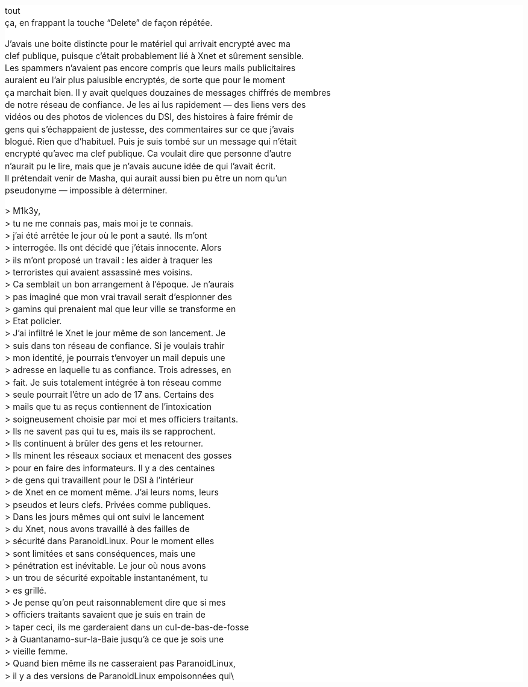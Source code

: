 tout\
ça, en frappant la touche “Delete” de façon répétée.

J’avais une boite distincte pour le matériel qui arrivait encrypté avec
ma\
clef publique, puisque c’était probablement lié à Xnet et sûrement
sensible.\
Les spammers n’avaient pas encore compris que leurs mails publicitaires\
auraient eu l’air plus palusible encryptés, de sorte que pour le moment\
ça marchait bien. Il y avait quelques douzaines de messages chiffrés de
membres\
de notre réseau de confiance. Je les ai lus rapidement — des liens vers
des\
vidéos ou des photos de violences du DSI, des histoires à faire frémir
de\
gens qui s’échappaient de justesse, des commentaires sur ce que j’avais\
blogué. Rien que d’habituel. Puis je suis tombé sur un message qui
n’était\
encrypté qu’avec ma clef publique. Ca voulait dire que personne d’autre\
n’aurait pu le lire, mais que je n’avais aucune idée de qui l’avait
écrit.\
Il prétendait venir de Masha, qui aurait aussi bien pu être un nom
qu’un\
pseudonyme — impossible à déterminer.

\> M1k3y,\
\> tu ne me connais pas, mais moi je te connais.\
\> j’ai été arrêtée le jour où le pont a sauté. Ils m’ont\
\> interrogée. Ils ont décidé que j’étais innocente. Alors\
\> ils m’ont proposé un travail : les aider à traquer les\
\> terroristes qui avaient assassiné mes voisins.\
\> Ca semblait un bon arrangement à l’époque. Je n’aurais\
\> pas imaginé que mon vrai travail serait d’espionner des\
\> gamins qui prenaient mal que leur ville se transforme en\
\> Etat policier.\
\> J’ai infiltré le Xnet le jour même de son lancement. Je\
\> suis dans ton réseau de confiance. Si je voulais trahir\
\> mon identité, je pourrais t’envoyer un mail depuis une\
\> adresse en laquelle tu as confiance. Trois adresses, en\
\> fait. Je suis totalement intégrée à ton réseau comme\
\> seule pourrait l’être un ado de 17 ans. Certains des\
\> mails que tu as reçus contiennent de l’intoxication\
\> soigneusement choisie par moi et mes officiers traitants.\
\> Ils ne savent pas qui tu es, mais ils se rapprochent.\
\> Ils continuent à brûler des gens et les retourner.\
\> Ils minent les réseaux sociaux et menacent des gosses\
\> pour en faire des informateurs. Il y a des centaines\
\> de gens qui travaillent pour le DSI à l’intérieur\
\> de Xnet en ce moment même. J’ai leurs noms, leurs\
\> pseudos et leurs clefs. Privées comme publiques.\
\> Dans les jours mêmes qui ont suivi le lancement\
\> du Xnet, nous avons travaillé à des failles de\
\> sécurité dans ParanoidLinux. Pour le moment elles\
\> sont limitées et sans conséquences, mais une\
\> pénétration est inévitable. Le jour où nous avons\
\> un trou de sécurité expoitable instantanément, tu\
\> es grillé.\
\> Je pense qu’on peut raisonnablement dire que si mes\
\> officiers traitants savaient que je suis en train de\
\> taper ceci, ils me garderaient dans un cul-de-bas-de-fosse\
\> à Guantanamo-sur-la-Baie jusqu’à ce que je sois une\
\> vieille femme.\
\> Quand bien même ils ne casseraient pas ParanoidLinux,\
\> il y a des versions de ParanoidLinux empoisonnées qui\